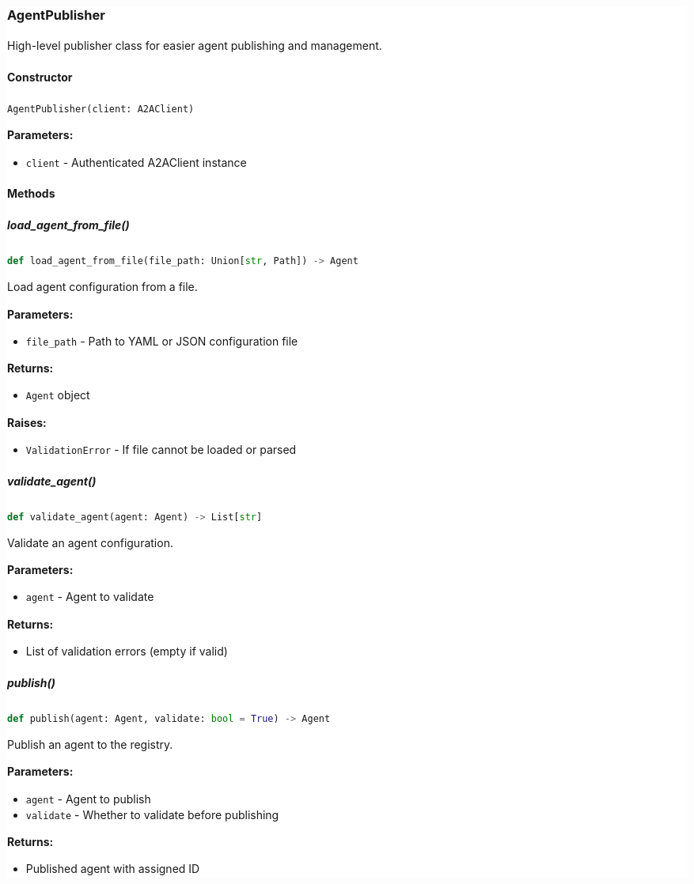 ### AgentPublisher

High-level publisher class for easier agent publishing and management.

#### Constructor

```python
AgentPublisher(client: A2AClient)
```

**Parameters:**
- `client` - Authenticated A2AClient instance

#### Methods

##### load_agent_from_file()

```python
def load_agent_from_file(file_path: Union[str, Path]) -> Agent
```

Load agent configuration from a file.

**Parameters:**
- `file_path` - Path to YAML or JSON configuration file

**Returns:**
- `Agent` object

**Raises:**
- `ValidationError` - If file cannot be loaded or parsed

##### validate_agent()

```python
def validate_agent(agent: Agent) -> List[str]
```

Validate an agent configuration.

**Parameters:**
- `agent` - Agent to validate

**Returns:**
- List of validation errors (empty if valid)

##### publish()

```python
def publish(agent: Agent, validate: bool = True) -> Agent
```

Publish an agent to the registry.

**Parameters:**
- `agent` - Agent to publish
- `validate` - Whether to validate before publishing

**Returns:**
- Published agent with assigned ID

